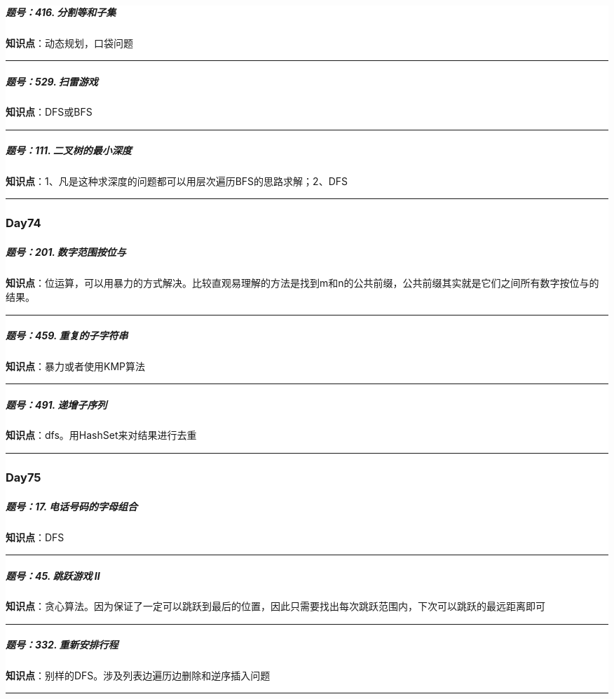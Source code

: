 
##### 题号：416. 分割等和子集

**知识点**：动态规划，口袋问题

---

##### 题号：529. 扫雷游戏

**知识点**：DFS或BFS

---

##### 题号：111. 二叉树的最小深度

**知识点**：1、凡是这种求深度的问题都可以用层次遍历BFS的思路求解；2、DFS

---

### Day74

##### 题号：201. 数字范围按位与

**知识点**：位运算，可以用暴力的方式解决。比较直观易理解的方法是找到m和n的公共前缀，公共前缀其实就是它们之间所有数字按位与的结果。

---

##### 题号：459. 重复的子字符串

**知识点**：暴力或者使用KMP算法

---

##### 题号：491. 递增子序列

**知识点**：dfs。用HashSet来对结果进行去重

---

### Day75

##### 题号：17. 电话号码的字母组合

**知识点**：DFS

---

##### 题号：45. 跳跃游戏 II

**知识点**：贪心算法。因为保证了一定可以跳跃到最后的位置，因此只需要找出每次跳跃范围内，下次可以跳跃的最远距离即可

---

##### 题号：332. 重新安排行程

**知识点**：别样的DFS。涉及列表边遍历边删除和逆序插入问题

---
